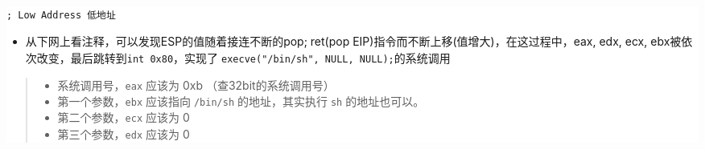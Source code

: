 ```assembly
; Low Address 低地址
```

- 从下网上看注释，可以发现ESP的值随着接连不断的pop; ret(pop EIP)指令而不断上移(值增大)，在这过程中，eax, edx, ecx, ebx被依次改变，最后跳转到`int 0x80`，实现了 `execve("/bin/sh", NULL, NULL);`的系统调用

> - 系统调用号，`eax` 应该为 0xb   （查32bit的系统调用号）
> - 第一个参数，`ebx` 应该指向 `/bin/sh` 的地址，其实执行 `sh` 的地址也可以。
> - 第二个参数，`ecx` 应该为 0
> - 第三个参数，`edx` 应该为 0